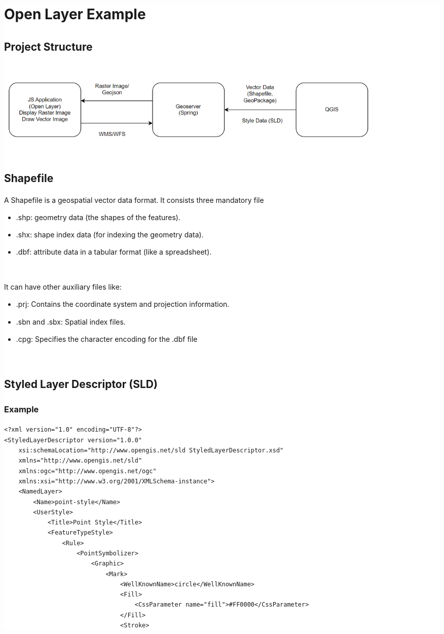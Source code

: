 # Open Layer Example

## Project Structure

<img src="_imgs/media/image1.png"
style="width:7.52546in;height:1.83358in"
alt="A diagram of a diagram Description automatically generated with medium confidence" />

## Shapefile

A Shapefile is a geospatial vector data format. It consists three
mandatory file

- .shp: geometry data (the shapes of the features).

- .shx: shape index data (for indexing the geometry data).

- .dbf: attribute data in a tabular format (like a spreadsheet).

 

It can have other auxiliary files like:

- .prj: Contains the coordinate system and projection information.

- .sbn and .sbx: Spatial index files.

- .cpg: Specifies the character encoding for the .dbf file

 

## Styled Layer Descriptor (SLD)

### Example

    <?xml version="1.0" encoding="UTF-8"?>
    <StyledLayerDescriptor version="1.0.0"
        xsi:schemaLocation="http://www.opengis.net/sld StyledLayerDescriptor.xsd"
        xmlns="http://www.opengis.net/sld"
        xmlns:ogc="http://www.opengis.net/ogc"
        xmlns:xsi="http://www.w3.org/2001/XMLSchema-instance">
        <NamedLayer>
            <Name>point-style</Name>
            <UserStyle>
                <Title>Point Style</Title>
                <FeatureTypeStyle>
                    <Rule>
                        <PointSymbolizer>
                            <Graphic>
                                <Mark>
                                    <WellKnownName>circle</WellKnownName>
                                    <Fill>
                                        <CssParameter name="fill">#FF0000</CssParameter>
                                    </Fill>
                                    <Stroke>